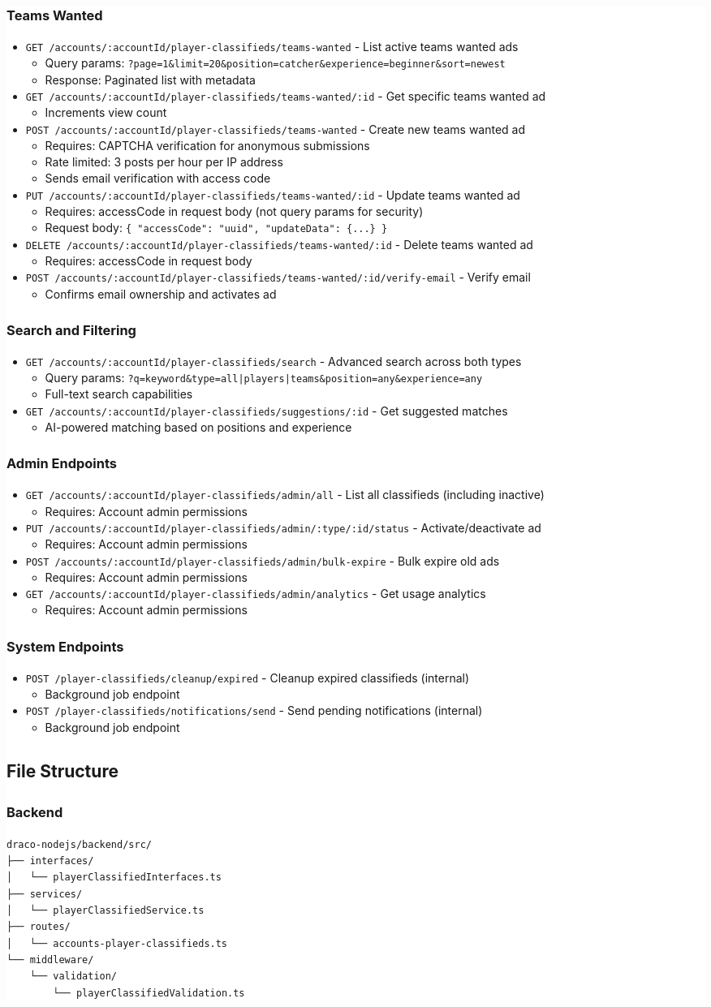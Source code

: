 ### Teams Wanted
- `GET /accounts/:accountId/player-classifieds/teams-wanted` - List active teams wanted ads
  - Query params: `?page=1&limit=20&position=catcher&experience=beginner&sort=newest`
  - Response: Paginated list with metadata
- `GET /accounts/:accountId/player-classifieds/teams-wanted/:id` - Get specific teams wanted ad
  - Increments view count
- `POST /accounts/:accountId/player-classifieds/teams-wanted` - Create new teams wanted ad
  - Requires: CAPTCHA verification for anonymous submissions
  - Rate limited: 3 posts per hour per IP address
  - Sends email verification with access code
- `PUT /accounts/:accountId/player-classifieds/teams-wanted/:id` - Update teams wanted ad
  - Requires: accessCode in request body (not query params for security)
  - Request body: `{ "accessCode": "uuid", "updateData": {...} }`
- `DELETE /accounts/:accountId/player-classifieds/teams-wanted/:id` - Delete teams wanted ad
  - Requires: accessCode in request body
- `POST /accounts/:accountId/player-classifieds/teams-wanted/:id/verify-email` - Verify email
  - Confirms email ownership and activates ad

### Search and Filtering
- `GET /accounts/:accountId/player-classifieds/search` - Advanced search across both types
  - Query params: `?q=keyword&type=all|players|teams&position=any&experience=any`
  - Full-text search capabilities
- `GET /accounts/:accountId/player-classifieds/suggestions/:id` - Get suggested matches
  - AI-powered matching based on positions and experience

### Admin Endpoints
- `GET /accounts/:accountId/player-classifieds/admin/all` - List all classifieds (including inactive)
  - Requires: Account admin permissions
- `PUT /accounts/:accountId/player-classifieds/admin/:type/:id/status` - Activate/deactivate ad
  - Requires: Account admin permissions
- `POST /accounts/:accountId/player-classifieds/admin/bulk-expire` - Bulk expire old ads
  - Requires: Account admin permissions
- `GET /accounts/:accountId/player-classifieds/admin/analytics` - Get usage analytics
  - Requires: Account admin permissions

### System Endpoints
- `POST /player-classifieds/cleanup/expired` - Cleanup expired classifieds (internal)
  - Background job endpoint
- `POST /player-classifieds/notifications/send` - Send pending notifications (internal)
  - Background job endpoint

## File Structure

### Backend
```
draco-nodejs/backend/src/
├── interfaces/
│   └── playerClassifiedInterfaces.ts
├── services/
│   └── playerClassifiedService.ts
├── routes/
│   └── accounts-player-classifieds.ts
└── middleware/
    └── validation/
        └── playerClassifiedValidation.ts
```

